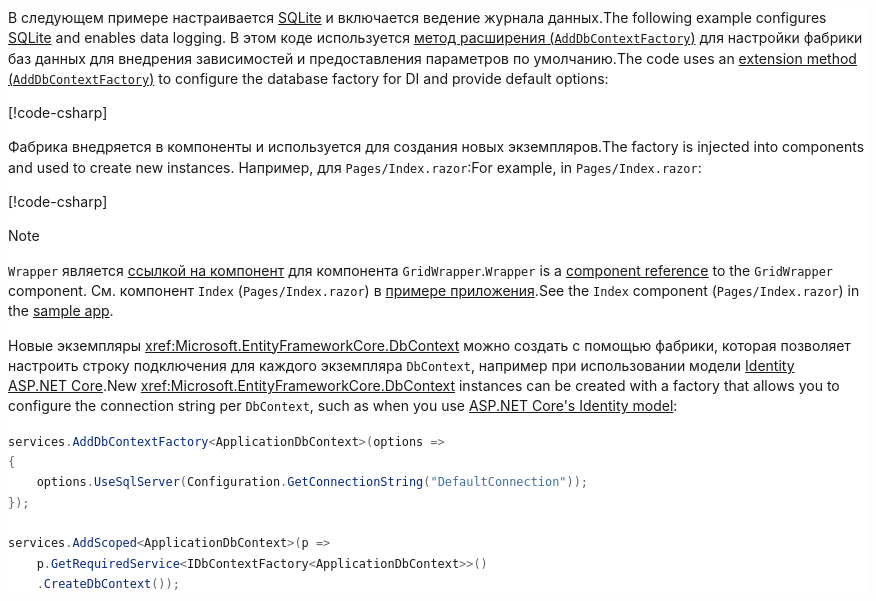 <span data-ttu-id="d35e5-144">В следующем примере настраивается [SQLite](https://www.sqlite.org/index.html) и включается ведение журнала данных.</span><span class="sxs-lookup"><span data-stu-id="d35e5-144">The following example configures [SQLite](https://www.sqlite.org/index.html) and enables data logging.</span></span> <span data-ttu-id="d35e5-145">В этом коде используется [метод расширения (`AddDbContextFactory`)](https://github.com/dotnet/AspNetCore.Docs/blob/main/aspnetcore/blazor/common/samples/3.x/BlazorServerEFCoreSample/BlazorServerDbContextExample/Data/FactoryExtensions.cs) для настройки фабрики баз данных для внедрения зависимостей и предоставления параметров по умолчанию.</span><span class="sxs-lookup"><span data-stu-id="d35e5-145">The code uses an [extension method (`AddDbContextFactory`)](https://github.com/dotnet/AspNetCore.Docs/blob/main/aspnetcore/blazor/common/samples/3.x/BlazorServerEFCoreSample/BlazorServerDbContextExample/Data/FactoryExtensions.cs) to configure the database factory for DI and provide default options:</span></span>

[!code-csharp[](~/blazor/common/samples/5.x/BlazorServerEFCoreSample/BlazorServerDbContextExample/Startup.cs?name=snippet1)]

<span data-ttu-id="d35e5-146">Фабрика внедряется в компоненты и используется для создания новых экземпляров.</span><span class="sxs-lookup"><span data-stu-id="d35e5-146">The factory is injected into components and used to create new instances.</span></span> <span data-ttu-id="d35e5-147">Например, для `Pages/Index.razor`:</span><span class="sxs-lookup"><span data-stu-id="d35e5-147">For example, in `Pages/Index.razor`:</span></span>

[!code-csharp[](~/blazor/common/samples/5.x/BlazorServerEFCoreSample/BlazorServerDbContextExample/Pages/Index.razor?name=snippet1)]

> [!NOTE]
> <span data-ttu-id="d35e5-148">`Wrapper` является [ссылкой на компонент](xref:blazor/components/index#capture-references-to-components) для компонента `GridWrapper`.</span><span class="sxs-lookup"><span data-stu-id="d35e5-148">`Wrapper` is a [component reference](xref:blazor/components/index#capture-references-to-components) to the `GridWrapper` component.</span></span> <span data-ttu-id="d35e5-149">См. компонент `Index` (`Pages/Index.razor`) в [примере приложения](https://github.com/dotnet/AspNetCore.Docs/blob/main/aspnetcore/blazor/common/samples/5.x/BlazorServerEFCoreSample/BlazorServerDbContextExample/Pages/Index.razor).</span><span class="sxs-lookup"><span data-stu-id="d35e5-149">See the `Index` component (`Pages/Index.razor`) in the [sample app](https://github.com/dotnet/AspNetCore.Docs/blob/main/aspnetcore/blazor/common/samples/5.x/BlazorServerEFCoreSample/BlazorServerDbContextExample/Pages/Index.razor).</span></span>

<span data-ttu-id="d35e5-150">Новые экземпляры <xref:Microsoft.EntityFrameworkCore.DbContext> можно создать с помощью фабрики, которая позволяет настроить строку подключения для каждого экземпляра `DbContext`, например при использовании модели [ Identity ASP.NET Core](xref:security/authentication/customize_identity_model).</span><span class="sxs-lookup"><span data-stu-id="d35e5-150">New <xref:Microsoft.EntityFrameworkCore.DbContext> instances can be created with a factory that allows you to configure the connection string per `DbContext`, such as when you use [ASP.NET Core's Identity model](xref:security/authentication/customize_identity_model):</span></span>

```csharp
services.AddDbContextFactory<ApplicationDbContext>(options =>
{
    options.UseSqlServer(Configuration.GetConnectionString("DefaultConnection"));
});

services.AddScoped<ApplicationDbContext>(p => 
    p.GetRequiredService<IDbContextFactory<ApplicationDbContext>>()
    .CreateDbContext());
```
